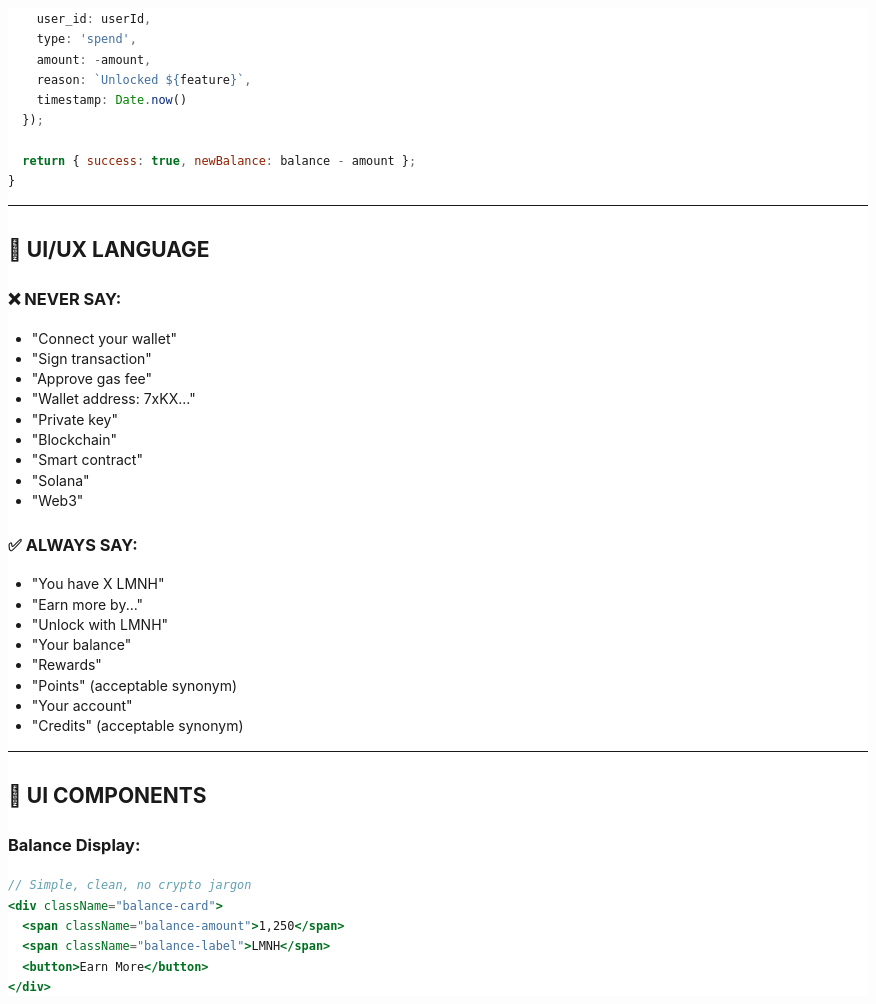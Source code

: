 ```javascript
    user_id: userId,
    type: 'spend',
    amount: -amount,
    reason: `Unlocked ${feature}`,
    timestamp: Date.now()
  });
  
  return { success: true, newBalance: balance - amount };
}
```

---

## 🎨 UI/UX LANGUAGE

### **❌ NEVER SAY:**
- "Connect your wallet"
- "Sign transaction"
- "Approve gas fee"
- "Wallet address: 7xKX..."
- "Private key"
- "Blockchain"
- "Smart contract"
- "Solana"
- "Web3"

### **✅ ALWAYS SAY:**
- "You have X LMNH"
- "Earn more by..."
- "Unlock with LMNH"
- "Your balance"
- "Rewards"
- "Points" (acceptable synonym)
- "Your account"
- "Credits" (acceptable synonym)

---

## 📱 UI COMPONENTS

### **Balance Display:**
```jsx
// Simple, clean, no crypto jargon
<div className="balance-card">
  <span className="balance-amount">1,250</span>
  <span className="balance-label">LMNH</span>
  <button>Earn More</button>
</div>
```
